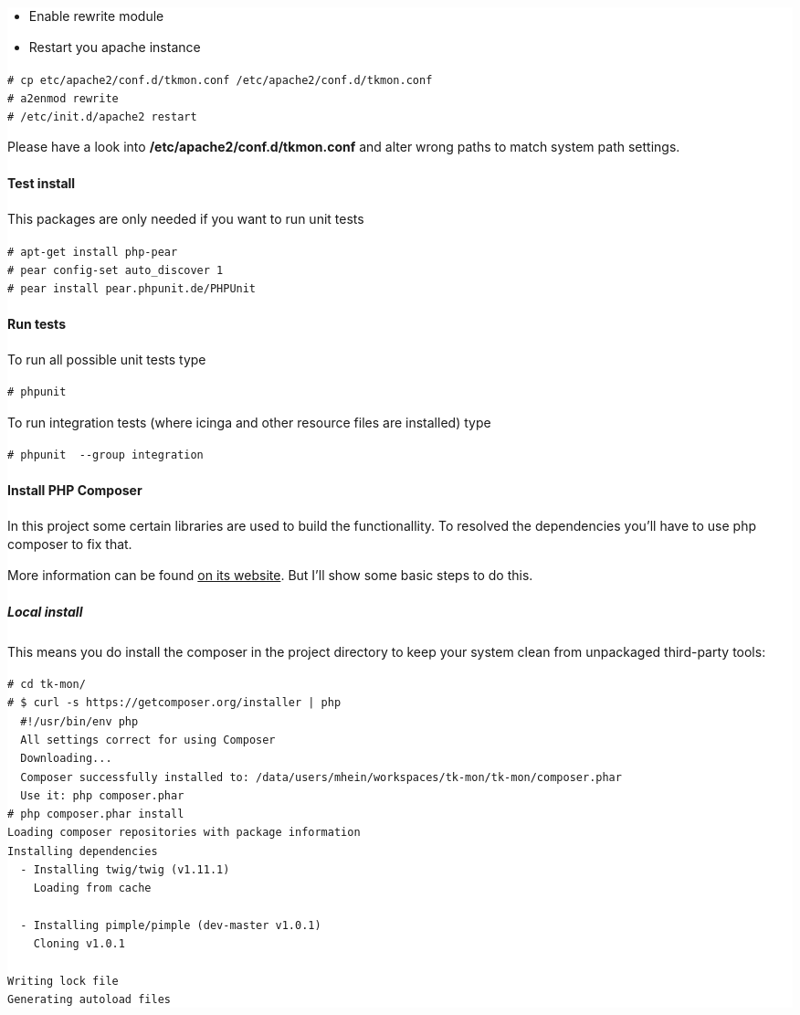 *   Enable rewrite module

*   Restart you apache instance

```
# cp etc/apache2/conf.d/tkmon.conf /etc/apache2/conf.d/tkmon.conf
# a2enmod rewrite
# /etc/init.d/apache2 restart
```

Please have a look into **/etc/apache2/conf.d/tkmon.conf** and alter wrong paths to match system path settings.

#### Test install

This packages are only needed if you want to run unit tests

```
# apt-get install php-pear
# pear config-set auto_discover 1
# pear install pear.phpunit.de/PHPUnit
```

#### Run tests

To run all possible unit tests type

```
# phpunit
```

To run integration tests (where icinga and other resource files are installed) type

```
# phpunit  --group integration
```

#### Install PHP Composer

In this project some certain libraries are used to build the functionallity. To resolved the dependencies you’ll have to use php composer to fix that.

More information can be found [on its website](http://getcomposer.org/). But I’ll show some basic steps to do this.

##### Local install

This means you do install the composer in the project directory to keep your system clean from unpackaged third-party tools:

```
# cd tk-mon/
# $ curl -s https://getcomposer.org/installer | php
  #!/usr/bin/env php
  All settings correct for using Composer
  Downloading...
  Composer successfully installed to: /data/users/mhein/workspaces/tk-mon/tk-mon/composer.phar
  Use it: php composer.phar
# php composer.phar install
Loading composer repositories with package information
Installing dependencies
  - Installing twig/twig (v1.11.1)
    Loading from cache

  - Installing pimple/pimple (dev-master v1.0.1)
    Cloning v1.0.1

Writing lock file
Generating autoload files
```
